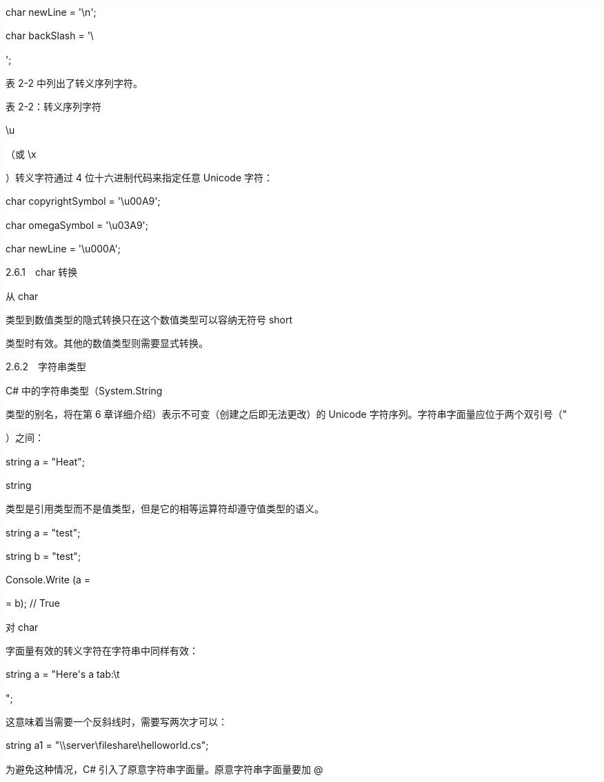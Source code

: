 char newLine = '\n';

char backSlash = '\\

';

表 2-2 中列出了转义序列字符。

表 2-2：转义序列字符

\u

（或 \x

）转义字符通过 4 位十六进制代码来指定任意 Unicode 字符：

char copyrightSymbol = '\u00A9';

char omegaSymbol   = '\u03A9';

char newLine     = '\u000A';

2.6.1　char 转换

从 char

类型到数值类型的隐式转换只在这个数值类型可以容纳无符号 short

类型时有效。其他的数值类型则需要显式转换。

2.6.2　字符串类型

C# 中的字符串类型（System.String

类型的别名，将在第 6 章详细介绍）表示不可变（创建之后即无法更改）的 Unicode 字符序列。字符串字面量应位于两个双引号（"

）之间：

string a = "Heat";

string

类型是引用类型而不是值类型，但是它的相等运算符却遵守值类型的语义。

string a = "test";

string b = "test";

Console.Write (a =

= b); // True

对 char

字面量有效的转义字符在字符串中同样有效：

string a = "Here's a tab:\t

";

这意味着当需要一个反斜线时，需要写两次才可以：

string a1 = "\\\\server\\fileshare\\helloworld.cs";

为避免这种情况，C# 引入了原意字符串字面量。原意字符串字面量要加 @
